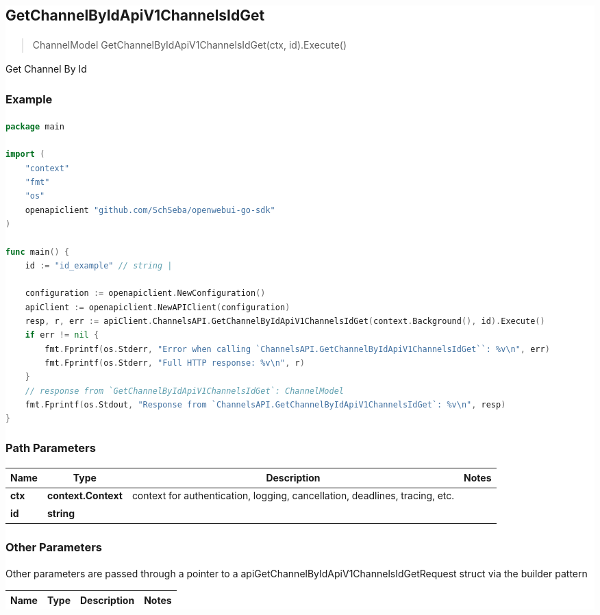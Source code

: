 
## GetChannelByIdApiV1ChannelsIdGet

> ChannelModel GetChannelByIdApiV1ChannelsIdGet(ctx, id).Execute()

Get Channel By Id

### Example

```go
package main

import (
	"context"
	"fmt"
	"os"
	openapiclient "github.com/SchSeba/openwebui-go-sdk"
)

func main() {
	id := "id_example" // string | 

	configuration := openapiclient.NewConfiguration()
	apiClient := openapiclient.NewAPIClient(configuration)
	resp, r, err := apiClient.ChannelsAPI.GetChannelByIdApiV1ChannelsIdGet(context.Background(), id).Execute()
	if err != nil {
		fmt.Fprintf(os.Stderr, "Error when calling `ChannelsAPI.GetChannelByIdApiV1ChannelsIdGet``: %v\n", err)
		fmt.Fprintf(os.Stderr, "Full HTTP response: %v\n", r)
	}
	// response from `GetChannelByIdApiV1ChannelsIdGet`: ChannelModel
	fmt.Fprintf(os.Stdout, "Response from `ChannelsAPI.GetChannelByIdApiV1ChannelsIdGet`: %v\n", resp)
}
```

### Path Parameters


Name | Type | Description  | Notes
------------- | ------------- | ------------- | -------------
**ctx** | **context.Context** | context for authentication, logging, cancellation, deadlines, tracing, etc.
**id** | **string** |  | 

### Other Parameters

Other parameters are passed through a pointer to a apiGetChannelByIdApiV1ChannelsIdGetRequest struct via the builder pattern


Name | Type | Description  | Notes
------------- | ------------- | ------------- | -------------
